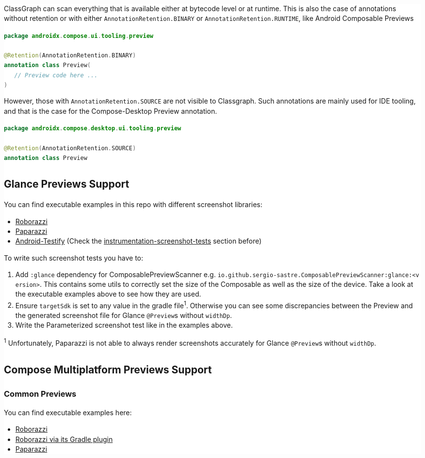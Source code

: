ClassGraph can scan everything that is available either at bytecode level or at runtime.
This is also the case of annotations without retention or with either `AnnotationRetention.BINARY` or `AnnotationRetention.RUNTIME`, like Android Composable Previews
```kotlin
package androidx.compose.ui.tooling.preview

@Retention(AnnotationRetention.BINARY)
annotation class Preview(
   // Preview code here ...
)
```

However, those with `AnnotationRetention.SOURCE` are not visible to Classgraph. Such annotations are mainly used for IDE tooling, and that is the case for the Compose-Desktop Preview annotation.
```kotlin
package androidx.compose.desktop.ui.tooling.preview

@Retention(AnnotationRetention.SOURCE)
annotation class Preview
```

## Glance Previews Support
You can find executable examples in this repo with different screenshot libraries:
- [Roborazzi](tests/src/test/java/sergio/sastre/composable/preview/scanner/tests/roborazzi/RoborazziGlanceComposablePreviewInvokeTests.kt)
- [Paparazzi](tests/src/test/java/sergio/sastre/composable/preview/scanner/tests/paparazzi/PaparazziGlanceComposablePreviewInvokeTests.kt)
- [Android-Testify](tests/src/androidTest/java/sergio/sastre/composable/preview/scanner/screenshots/AndroidTestifyGlanceComposablePreviewScannerInstrumentationTest.kt) (Check the [instrumentation-screenshot-tests](#instrumentation-screenshot-tests) section before)

To write such screenshot tests you have to:

1. Add `:glance` dependency for ComposablePreviewScanner e.g. `io.github.sergio-sastre.ComposablePreviewScanner:glance:<version>`. This contains some utils to correctly set the size of the Composable as well as the size of the device. Take a look at the executable examples above to see how they are used.
2. Ensure `targetSdk` is set to any value in the gradle file<sup>1</sup>. Otherwise you can see some discrepancies between the Preview and the generated screenshot file for Glance `@Preview`s without `widthDp`.
3. Write the Parameterized screenshot test like in the examples above.

<sup>1</sup> Unfortunately, Paparazzi is not able to always render screenshots accurately for Glance `@Preview`s without `widthDp`.

## Compose Multiplatform Previews Support
### Common Previews
You can find executable examples here:
- [Roborazzi](https://github.com/sergio-sastre/ComposablePreviewScanner/blob/master/tests/src/test/java/sergio/sastre/composable/preview/scanner/tests/roborazzi/RoborazziCommonComposablePreviewInvokeTests.kt)
- [Roborazzi via its Gradle plugin](https://github.com/sergio-sastre/roborazzi/tree/droidcon/preview_tests/sample-generate-preview-tests-multiplatform)
- [Paparazzi](https://github.com/sergio-sastre/ComposablePreviewScanner/blob/master/tests/src/test/java/sergio/sastre/composable/preview/scanner/tests/paparazzi/PaparazziCommonComposablePreviewInvokeTests.kt)
